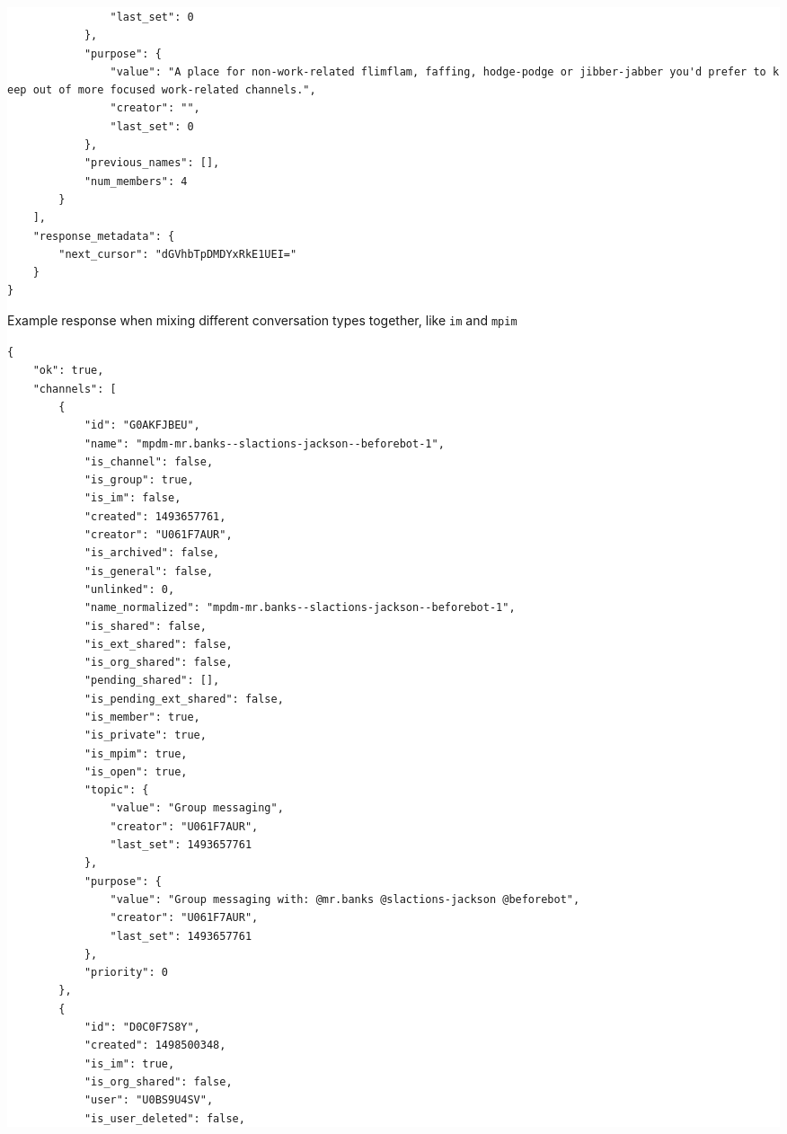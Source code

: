```
                "last_set": 0
            },
            "purpose": {
                "value": "A place for non-work-related flimflam, faffing, hodge-podge or jibber-jabber you'd prefer to keep out of more focused work-related channels.",
                "creator": "",
                "last_set": 0
            },
            "previous_names": [],
            "num_members": 4
        }
    ],
    "response_metadata": {
        "next_cursor": "dGVhbTpDMDYxRkE1UEI="
    }
}
```

Example response when mixing different conversation types together, like `im` and `mpim`

```
{
    "ok": true,
    "channels": [
        {
            "id": "G0AKFJBEU",
            "name": "mpdm-mr.banks--slactions-jackson--beforebot-1",
            "is_channel": false,
            "is_group": true,
            "is_im": false,
            "created": 1493657761,
            "creator": "U061F7AUR",
            "is_archived": false,
            "is_general": false,
            "unlinked": 0,
            "name_normalized": "mpdm-mr.banks--slactions-jackson--beforebot-1",
            "is_shared": false,
            "is_ext_shared": false,
            "is_org_shared": false,
            "pending_shared": [],
            "is_pending_ext_shared": false,
            "is_member": true,
            "is_private": true,
            "is_mpim": true,
            "is_open": true,
            "topic": {
                "value": "Group messaging",
                "creator": "U061F7AUR",
                "last_set": 1493657761
            },
            "purpose": {
                "value": "Group messaging with: @mr.banks @slactions-jackson @beforebot",
                "creator": "U061F7AUR",
                "last_set": 1493657761
            },
            "priority": 0
        },
        {
            "id": "D0C0F7S8Y",
            "created": 1498500348,
            "is_im": true,
            "is_org_shared": false,
            "user": "U0BS9U4SV",
            "is_user_deleted": false,
```